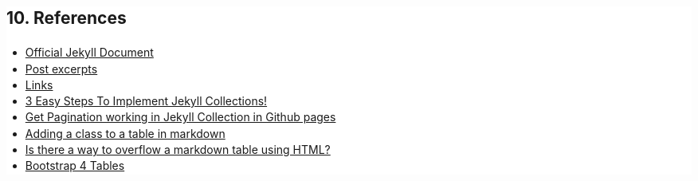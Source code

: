 ## 10. References
* [Official Jekyll Document](https://jekyllrb.com/docs/home/)
* [Post excerpts](https://jekyllrb.com/docs/posts/#post-excerpts)
* [Links](https://jekyllrb.com/docs/templates/#links)
* [3 Easy Steps To Implement Jekyll Collections!](https://blog.webjeda.com/jekyll-collections/)
* [Get Pagination working in Jekyll Collection in Github pages](http://anjesh.github.io/2015/01/25/collection-pagination-working-github-pages/)
* [Adding a class to a table in markdown](https://gist.github.com/tamouse/4204dddabb6b072b0242)
* [Is there a way to overflow a markdown table using HTML?](https://stackoverflow.com/questions/41076390/is-there-a-way-to-overflow-a-markdown-table-using-html)
* [Bootstrap 4 Tables](https://www.w3schools.com/bootstrap4/bootstrap_tables.asp)
